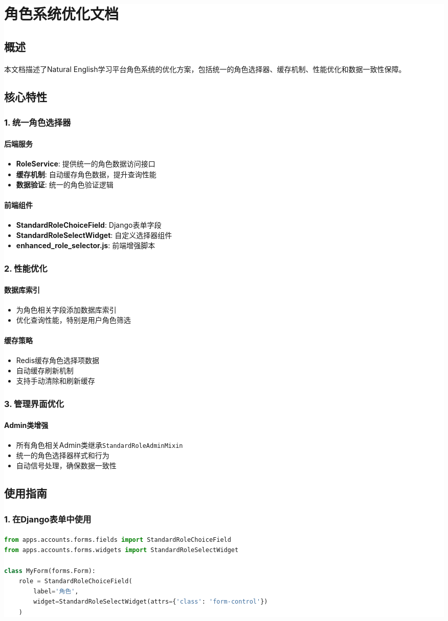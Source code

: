 # 角色系统优化文档

## 概述

本文档描述了Natural English学习平台角色系统的优化方案，包括统一的角色选择器、缓存机制、性能优化和数据一致性保障。

## 核心特性

### 1. 统一角色选择器

#### 后端服务
- **RoleService**: 提供统一的角色数据访问接口
- **缓存机制**: 自动缓存角色数据，提升查询性能
- **数据验证**: 统一的角色验证逻辑

#### 前端组件
- **StandardRoleChoiceField**: Django表单字段
- **StandardRoleSelectWidget**: 自定义选择器组件
- **enhanced_role_selector.js**: 前端增强脚本

### 2. 性能优化

#### 数据库索引
- 为角色相关字段添加数据库索引
- 优化查询性能，特别是用户角色筛选

#### 缓存策略
- Redis缓存角色选择项数据
- 自动缓存刷新机制
- 支持手动清除和刷新缓存

### 3. 管理界面优化

#### Admin类增强
- 所有角色相关Admin类继承`StandardRoleAdminMixin`
- 统一的角色选择器样式和行为
- 自动信号处理，确保数据一致性

## 使用指南

### 1. 在Django表单中使用

```python
from apps.accounts.forms.fields import StandardRoleChoiceField
from apps.accounts.forms.widgets import StandardRoleSelectWidget

class MyForm(forms.Form):
    role = StandardRoleChoiceField(
        label='角色',
        widget=StandardRoleSelectWidget(attrs={'class': 'form-control'})
    )
```
